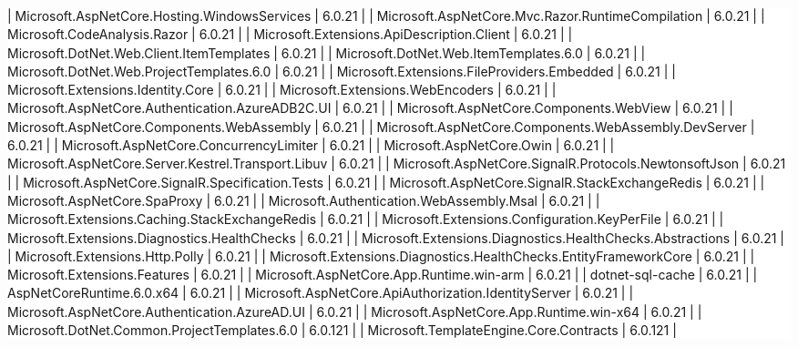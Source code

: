 | Microsoft.AspNetCore.Hosting.WindowsServices | 6.0.21 |
| Microsoft.AspNetCore.Mvc.Razor.RuntimeCompilation | 6.0.21 |
| Microsoft.CodeAnalysis.Razor | 6.0.21 |
| Microsoft.Extensions.ApiDescription.Client | 6.0.21 |
| Microsoft.DotNet.Web.Client.ItemTemplates | 6.0.21 |
| Microsoft.DotNet.Web.ItemTemplates.6.0 | 6.0.21 |
| Microsoft.DotNet.Web.ProjectTemplates.6.0 | 6.0.21 |
| Microsoft.Extensions.FileProviders.Embedded | 6.0.21 |
| Microsoft.Extensions.Identity.Core | 6.0.21 |
| Microsoft.Extensions.WebEncoders | 6.0.21 |
| Microsoft.AspNetCore.Authentication.AzureADB2C.UI | 6.0.21 |
| Microsoft.AspNetCore.Components.WebView | 6.0.21 |
| Microsoft.AspNetCore.Components.WebAssembly | 6.0.21 |
| Microsoft.AspNetCore.Components.WebAssembly.DevServer | 6.0.21 |
| Microsoft.AspNetCore.ConcurrencyLimiter | 6.0.21 |
| Microsoft.AspNetCore.Owin | 6.0.21 |
| Microsoft.AspNetCore.Server.Kestrel.Transport.Libuv | 6.0.21 |
| Microsoft.AspNetCore.SignalR.Protocols.NewtonsoftJson | 6.0.21 |
| Microsoft.AspNetCore.SignalR.Specification.Tests | 6.0.21 |
| Microsoft.AspNetCore.SignalR.StackExchangeRedis | 6.0.21 |
| Microsoft.AspNetCore.SpaProxy | 6.0.21 |
| Microsoft.Authentication.WebAssembly.Msal | 6.0.21 |
| Microsoft.Extensions.Caching.StackExchangeRedis | 6.0.21 |
| Microsoft.Extensions.Configuration.KeyPerFile | 6.0.21 |
| Microsoft.Extensions.Diagnostics.HealthChecks | 6.0.21 |
| Microsoft.Extensions.Diagnostics.HealthChecks.Abstractions | 6.0.21 |
| Microsoft.Extensions.Http.Polly | 6.0.21 |
| Microsoft.Extensions.Diagnostics.HealthChecks.EntityFrameworkCore | 6.0.21 |
| Microsoft.Extensions.Features | 6.0.21 |
| Microsoft.AspNetCore.App.Runtime.win-arm | 6.0.21 |
| dotnet-sql-cache | 6.0.21 |
| AspNetCoreRuntime.6.0.x64 | 6.0.21 |
| Microsoft.AspNetCore.ApiAuthorization.IdentityServer | 6.0.21 |
| Microsoft.AspNetCore.Authentication.AzureAD.UI | 6.0.21 |
| Microsoft.AspNetCore.App.Runtime.win-x64 | 6.0.21 |
| Microsoft.DotNet.Common.ProjectTemplates.6.0 | 6.0.121 |
| Microsoft.TemplateEngine.Core.Contracts | 6.0.121 |